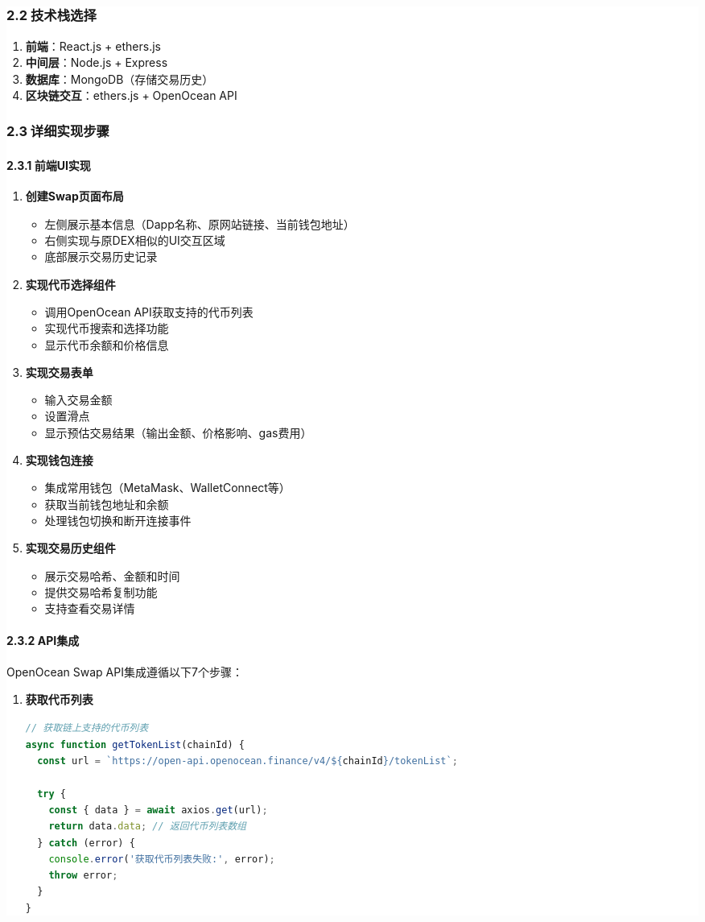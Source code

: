 ### 2.2 技术栈选择

1. **前端**：React.js + ethers.js
2. **中间层**：Node.js + Express
3. **数据库**：MongoDB（存储交易历史）
4. **区块链交互**：ethers.js + OpenOcean API

### 2.3 详细实现步骤

#### 2.3.1 前端UI实现

1. **创建Swap页面布局**
   - 左侧展示基本信息（Dapp名称、原网站链接、当前钱包地址）
   - 右侧实现与原DEX相似的UI交互区域
   - 底部展示交易历史记录

2. **实现代币选择组件**
   - 调用OpenOcean API获取支持的代币列表
   - 实现代币搜索和选择功能
   - 显示代币余额和价格信息

3. **实现交易表单**
   - 输入交易金额
   - 设置滑点
   - 显示预估交易结果（输出金额、价格影响、gas费用）

4. **实现钱包连接**
   - 集成常用钱包（MetaMask、WalletConnect等）
   - 获取当前钱包地址和余额
   - 处理钱包切换和断开连接事件

5. **实现交易历史组件**
   - 展示交易哈希、金额和时间
   - 提供交易哈希复制功能
   - 支持查看交易详情

#### 2.3.2 API集成

OpenOcean Swap API集成遵循以下7个步骤：

1. **获取代币列表**
   ```javascript
   // 获取链上支持的代币列表
   async function getTokenList(chainId) {
     const url = `https://open-api.openocean.finance/v4/${chainId}/tokenList`;
     
     try {
       const { data } = await axios.get(url);
       return data.data; // 返回代币列表数组
     } catch (error) {
       console.error('获取代币列表失败:', error);
       throw error;
     }
   }
   ```

